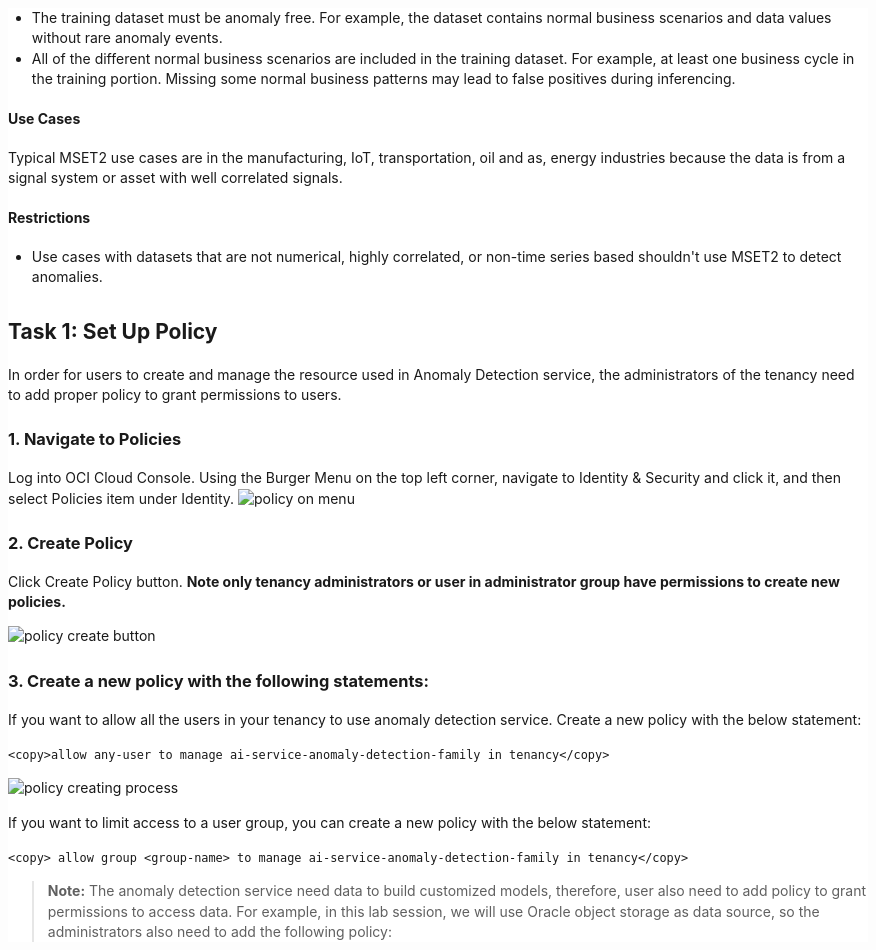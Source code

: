 - The training dataset must be anomaly free. For example, the dataset contains normal business scenarios and data values without rare anomaly events.
- All of the different normal business scenarios are included in the training dataset. For example, at least one business cycle in the training portion. Missing some normal business patterns may lead to false positives during inferencing.

#### Use Cases
Typical MSET2 use cases are in the manufacturing, IoT, transportation, oil and as, energy industries because the data is from a signal system or asset with well correlated signals.

#### Restrictions
- Use cases with datasets that are not numerical, highly correlated, or non-time series based shouldn't use MSET2 to detect anomalies.

## Task 1: Set Up Policy

In order for users to create and manage the resource used in Anomaly Detection service, the administrators of the tenancy need to add proper policy to grant permissions to users.

### 1. Navigate to Policies

Log into OCI Cloud Console. Using the Burger Menu on the top left corner, navigate to Identity & Security and click it, and then select Policies item under Identity.
![policy on menu](../images/policy-on-menu.png " ")

### 2. Create Policy

Click Create Policy button. **Note only tenancy administrators or user in administrator group have permissions to create new policies.**

![policy create button](../images/policy-create-button.png " ")

### 3. Create a new policy with the following statements:

If you want to allow all the users in your tenancy to use anomaly detection service. Create a new policy with the below statement:

```
<copy>allow any-user to manage ai-service-anomaly-detection-family in tenancy</copy>
```

![policy creating process](../images/policy-creating-process.png " ")

If you want to limit access to a user group, you can create a new policy with the below statement:

```
<copy> allow group <group-name> to manage ai-service-anomaly-detection-family in tenancy</copy>
```

> **Note:** The anomaly detection service need data to build customized models, therefore, user also need to add policy to grant permissions to access data.
For example, in this lab session, we will use Oracle object storage as data source, so the administrators also need to add the following policy:
